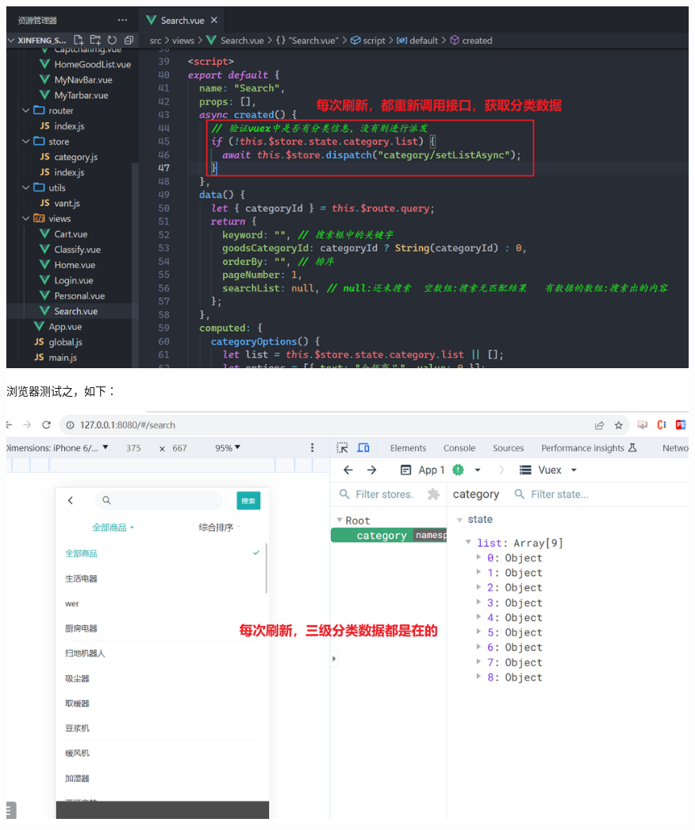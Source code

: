 ![1698806384036](./assets/1698806384036.png)

浏览器测试之，如下：

![1698806421877](./assets/1698806421877.png)
